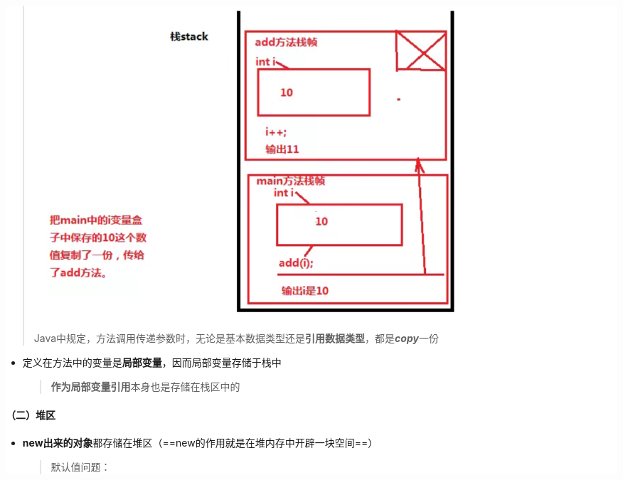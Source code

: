   > <img src=".\pics\methodstack.png" alt="mothod" style="zoom:70%;" />
  >
  > Java中规定，方法调用传递参数时，无论是基本数据类型还是**引用数据类型**，都是***copy***一份

- 定义在方法中的变量是**局部变量**，因而局部变量存储于栈中

  > **作为局部变量引用**本身也是存储在栈区中的

#### （二）堆区

- **new出来的对象**都存储在堆区（==new的作用就是在堆内存中开辟一块空间==）

  > 默认值问题：
  >